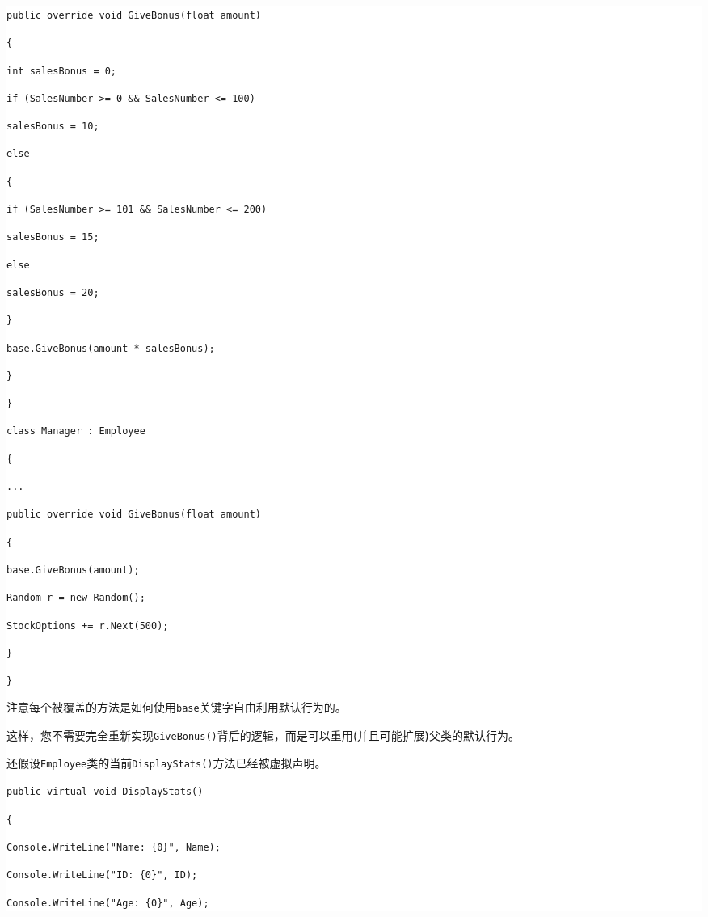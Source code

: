 `public override void GiveBonus(float amount)`

`{`

`int salesBonus = 0;`

`if (SalesNumber >= 0 && SalesNumber <= 100)`

`salesBonus = 10;`

`else`

`{`

`if (SalesNumber >= 101 && SalesNumber <= 200)`

`salesBonus = 15;`

`else`

`salesBonus = 20;`

`}`

`base.GiveBonus(amount * salesBonus);`

`}`

`}`

`class Manager : Employee`

`{`

`...`

`public override void GiveBonus(float amount)`

`{`

`base.GiveBonus(amount);`

`Random r = new Random();`

`StockOptions += r.Next(500);`

`}`

`}`

注意每个被覆盖的方法是如何使用`base`关键字自由利用默认行为的。

这样，您不需要完全重新实现`GiveBonus()`背后的逻辑，而是可以重用(并且可能扩展)父类的默认行为。

还假设`Employee`类的当前`DisplayStats()`方法已经被虚拟声明。

`public virtual void DisplayStats()`

`{`

`Console.WriteLine("Name: {0}", Name);`

`Console.WriteLine("ID: {0}", ID);`

`Console.WriteLine("Age: {0}", Age);`
